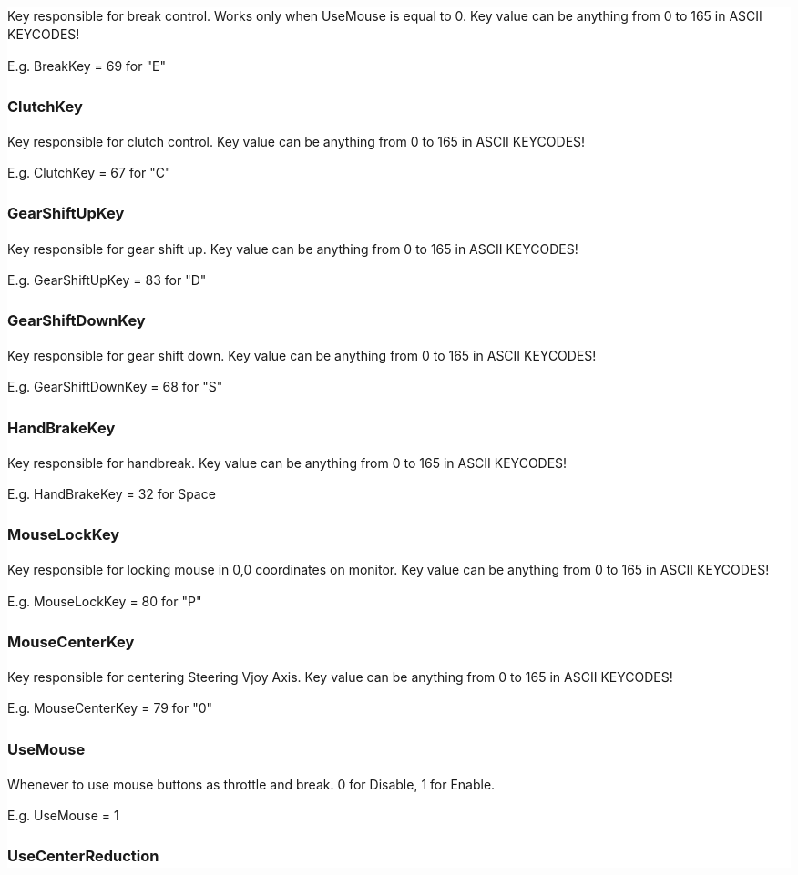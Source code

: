 Key responsible for break control. Works only when UseMouse is equal to 0.
Key value can be anything from 0 to 165 in ASCII KEYCODES!

E.g. BreakKey = 69 for "E"

### ClutchKey

Key responsible for clutch control.
Key value can be anything from 0 to 165 in ASCII KEYCODES!

E.g. ClutchKey = 67 for "C"

### GearShiftUpKey

Key responsible for gear shift up.
Key value can be anything from 0 to 165 in ASCII KEYCODES!

E.g. GearShiftUpKey = 83 for "D"

### GearShiftDownKey

Key responsible for gear shift down.
Key value can be anything from 0 to 165 in ASCII KEYCODES!

E.g. GearShiftDownKey = 68 for "S"

### HandBrakeKey

Key responsible for handbreak.
Key value can be anything from 0 to 165 in ASCII KEYCODES!

E.g. HandBrakeKey = 32 for Space

### MouseLockKey

Key responsible for locking mouse in 0,0 coordinates on monitor.
Key value can be anything from 0 to 165 in ASCII KEYCODES!

E.g. MouseLockKey = 80 for "P"

### MouseCenterKey

Key responsible for centering Steering Vjoy Axis.
Key value can be anything from 0 to 165 in ASCII KEYCODES!

E.g. MouseCenterKey = 79 for "0"

### UseMouse

Whenever to use mouse buttons as throttle and break.
0 for Disable, 1 for Enable.

E.g. UseMouse = 1

### UseCenterReduction
